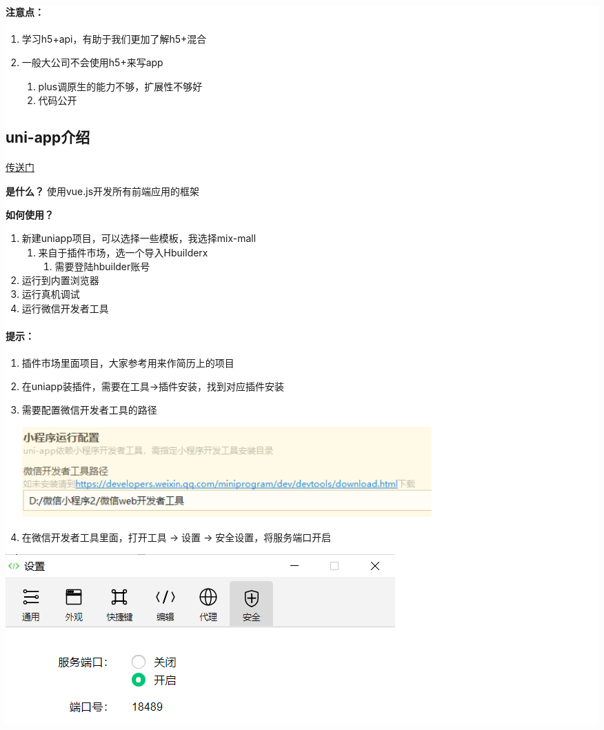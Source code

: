 #### 注意点：

1. 学习h5+api，有助于我们更加了解h5+混合

2. 一般大公司不会使用h5+来写app
   1. plus调原生的能力不够，扩展性不够好
   2. 代码公开



## uni-app介绍

[传送门](https://uniapp.dcloud.io/)

**是什么？** 使用vue.js开发所有前端应用的框架

**如何使用？**

1. 新建uniapp项目，可以选择一些模板，我选择mix-mall
   1. 来自于插件市场，选一个导入Hbuilderx
      1. 需要登陆hbuilder账号
2. 运行到内置浏览器
3. 运行真机调试
4. 运行微信开发者工具

#### 提示：

1. 插件市场里面项目，大家参考用来作简历上的项目

2. 在uniapp装插件，需要在工具->插件安装，找到对应插件安装

3. 需要配置微信开发者工具的路径

   ![image-20200322173759251](assets/image-20200322173759251.png)

4. 在微信开发者工具里面，打开工具 -> 设置 -> 安全设置，将服务端口开启

![image-20200322172838314](assets/image-20200322172838314.png)
